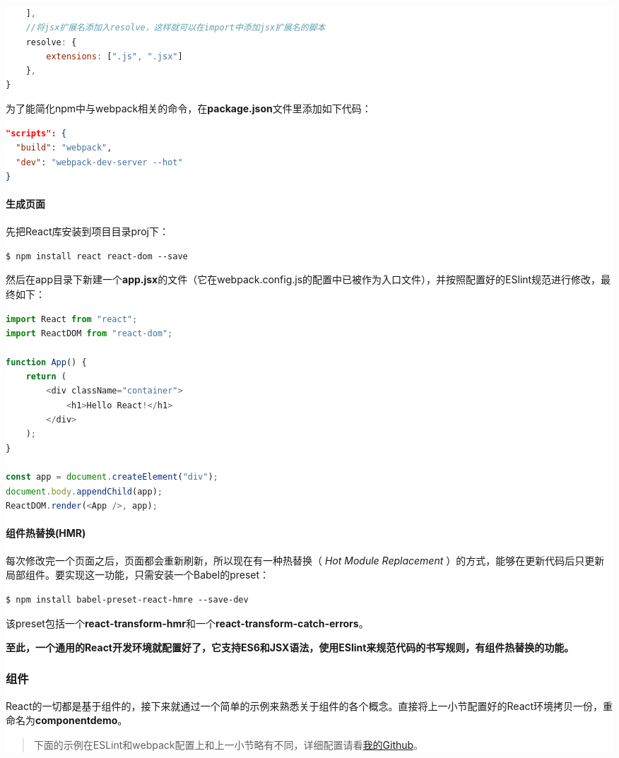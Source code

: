 ```javascript
    ],
    //将jsx扩展名添加入resolve，这样就可以在import中添加jsx扩展名的脚本
    resolve: {
        extensions: [".js", ".jsx"]
    },
}
```
为了能简化npm中与webpack相关的命令，在**package.json**文件里添加如下代码：
```json
"scripts": {
  "build": "webpack",
  "dev": "webpack-dev-server --hot"
}
```

#### 生成页面
先把React库安装到项目目录proj下：
```terminal
$ npm install react react-dom --save
```
然后在app目录下新建一个**app.jsx**的文件（它在webpack.config.js的配置中已被作为入口文件），并按照配置好的ESlint规范进行修改，最终如下：
```javascript
import React from "react";
import ReactDOM from "react-dom";

function App() {
    return (
        <div className="container">
            <h1>Hello React!</h1>
        </div>
    );
}

const app = document.createElement("div");
document.body.appendChild(app);
ReactDOM.render(<App />, app);
```

#### 组件热替换(HMR)
每次修改完一个页面之后，页面都会重新刷新，所以现在有一种热替换（ *Hot Module Replacement* ）的方式，能够在更新代码后只更新局部组件。要实现这一功能，只需安装一个Babel的preset：
```terminal
$ npm install babel-preset-react-hmre --save-dev
```
该preset包括一个**react-transform-hmr**和一个**react-transform-catch-errors**。

**至此，一个通用的React开发环境就配置好了，它支持ES6和JSX语法，使用ESlint来规范代码的书写规则，有组件热替换的功能。**

### 组件
React的一切都是基于组件的，接下来就通过一个简单的示例来熟悉关于组件的各个概念。直接将上一小节配置好的React环境拷贝一份，重命名为**componentdemo**。
>下面的示例在ESLint和webpack配置上和上一小节略有不同，详细配置请看[我的Github](https://github.com/winjeysong/React/tree/master/componentdemo)<i class="fa fa-external-link" aria-hidden="true"></i>。
